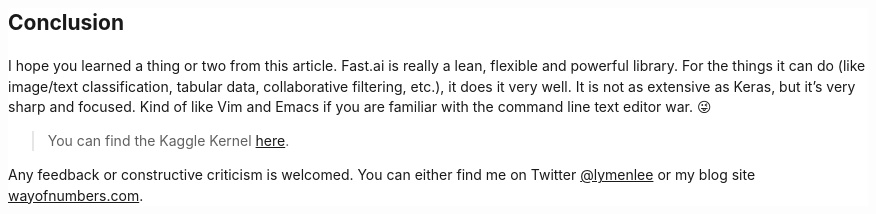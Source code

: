 ## Conclusion

I hope you learned a thing or two from this article. Fast.ai is really a lean, flexible and powerful library. For the things it can do (like image/text classification, tabular data, collaborative filtering, etc.), it does it very well. It is not as extensive as Keras, but it’s very sharp and focused. Kind of like Vim and Emacs if you are familiar with the command line text editor war. 😜
> You can find the Kaggle Kernel [here](https://www.kaggle.com/lymenlee/toxic-comments-classification-fast-ai).

Any feedback or constructive criticism is welcomed. You can either find me on Twitter [@lymenlee](https://twitter.com/lymenlee) or my blog site [wayofnumbers.com](https://wayofnumbers.com/).
